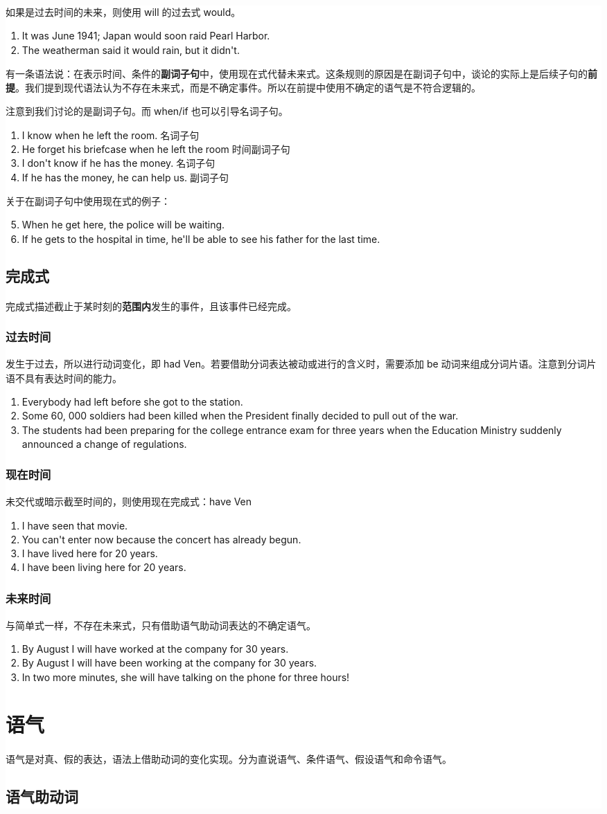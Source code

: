 如果是过去时间的未来，则使用 will 的过去式 would。

1. It was June 1941; Japan would soon raid Pearl Harbor.
2. The weatherman said it would rain, but it didn't.

有一条语法说：在表示时间、条件的**副词子句**中，使用现在式代替未来式。这条规则的原因是在副词子句中，谈论的实际上是后续子句的**前提**。我们提到现代语法认为不存在未来式，而是不确定事件。所以在前提中使用不确定的语气是不符合逻辑的。

注意到我们讨论的是副词子句。而 when/if 也可以引导名词子句。

1. I know when he left the room.    名词子句
2. He forget his briefcase when he left the room    时间副词子句
3. I don't know if he has the money.    名词子句
4. If he has the money, he can help us.    副词子句

关于在副词子句中使用现在式的例子：

5. When he get here, the police will be waiting.
6. If he gets to the hospital in time, he'll be able to see his father for the last time.

## 完成式

完成式描述截止于某时刻的**范围内**发生的事件，且该事件已经完成。

### 过去时间

发生于过去，所以进行动词变化，即 had Ven。若要借助分词表达被动或进行的含义时，需要添加 be 动词来组成分词片语。注意到分词片语不具有表达时间的能力。

1. Everybody had left before she got to the station.
2. Some 60, 000 soldiers had been killed when the President finally decided to pull out of the war.
3. The students had been preparing for the college entrance exam for three years when the Education Ministry suddenly  announced a change of regulations.

### 现在时间

未交代或暗示截至时间的，则使用现在完成式：have Ven

1. I have seen that movie.
2. You can't enter now because the concert has already begun.
3. I have lived here for 20 years.
4. I have been living here for 20 years.

### 未来时间

与简单式一样，不存在未来式，只有借助语气助动词表达的不确定语气。

1. By August I will have worked at the company for 30 years.
2. By August I will have been working at the company for 30 years.
3. In two more minutes, she will have talking on the phone for three hours!

# 语气

语气是对真、假的表达，语法上借助动词的变化实现。分为直说语气、条件语气、假设语气和命令语气。

## 语气助动词
